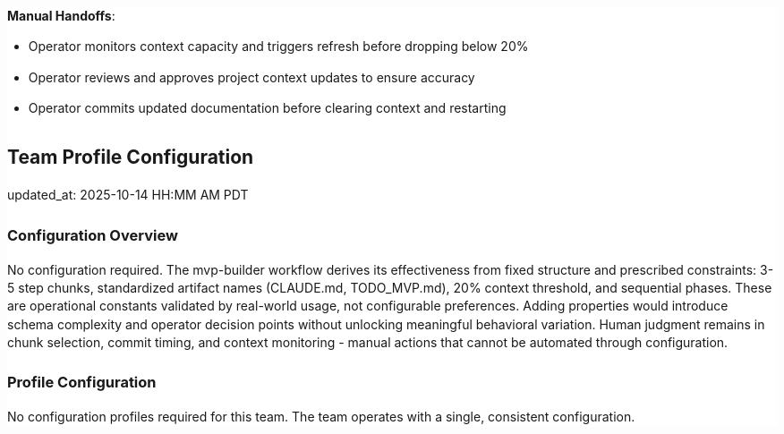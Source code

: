 **Manual Handoffs**:

- Operator monitors context capacity and triggers refresh before dropping below 20%

- Operator reviews and approves project context updates to ensure accuracy

- Operator commits updated documentation before clearing context and restarting






## Team Profile Configuration
updated_at: 2025-10-14 HH:MM AM PDT

### Configuration Overview

No configuration required. The mvp-builder workflow derives its effectiveness from fixed structure and prescribed constraints: 3-5 step chunks, standardized artifact names (CLAUDE.md, TODO_MVP.md), 20% context threshold, and sequential phases. These are operational constants validated by real-world usage, not configurable preferences. Adding properties would introduce schema complexity and operator decision points without unlocking meaningful behavioral variation. Human judgment remains in chunk selection, commit timing, and context monitoring - manual actions that cannot be automated through configuration.

### Profile Configuration

No configuration profiles required for this team. The team operates with a single, consistent configuration.



